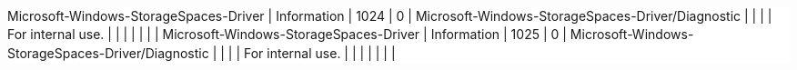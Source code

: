 Microsoft-Windows-StorageSpaces-Driver  |  Information  |  1024      |  0        |  Microsoft-Windows-StorageSpaces-Driver/Diagnostic   |        |          |             |  For internal use.                                                                                                                                                                                                                                                                                                                                                                                                                                                                                                                                                                                                                                                                                                                                                                                                                                                                                                                    |                                                                                                                                                                                                                                                          |                                                                                                                                                                                                                                                                                                                                                                                                                                                      |                                                                                                                                                                                                                                                                                                                                                                                                                                                                                                                                              |                                                                  |                                    |                                |
Microsoft-Windows-StorageSpaces-Driver  |  Information  |  1025      |  0        |  Microsoft-Windows-StorageSpaces-Driver/Diagnostic   |        |          |             |  For internal use.                                                                                                                                                                                                                                                                                                                                                                                                                                                                                                                                                                                                                                                                                                                                                                                                                                                                                                                    |                                                                                                                                                                                                                                                          |                                                                                                                                                                                                                                                                                                                                                                                                                                                      |                                                                                                                                                                                                                                                                                                                                                                                                                                                                                                                                              |                                                                  |                                    |                                |